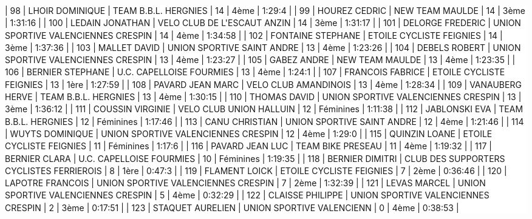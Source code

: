 | 98 | LHOIR DOMINIQUE | TEAM B.B.L. HERGNIES | 14 | 4ème | 1:29:4 | 
| 99 | HOUREZ CEDRIC | NEW TEAM MAULDE | 14 | 3ème | 1:31:16 | 
| 100 | LEDAIN JONATHAN | VELO CLUB DE L'ESCAUT ANZIN | 14 | 3ème | 1:31:17 | 
| 101 | DELORGE FREDERIC | UNION SPORTIVE VALENCIENNES CRESPIN | 14 | 4ème | 1:34:58 | 
| 102 | FONTAINE STEPHANE | ETOILE CYCLISTE FEIGNIES | 14 | 3ème | 1:37:36 | 
| 103 | MALLET DAVID | UNION SPORTIVE SAINT ANDRE | 13 | 4ème | 1:23:26 | 
| 104 | DEBELS ROBERT | UNION SPORTIVE VALENCIENNES CRESPIN | 13 | 4ème | 1:23:27 | 
| 105 | GABEZ ANDRE | NEW TEAM MAULDE | 13 | 4ème | 1:23:35 | 
| 106 | BERNIER STEPHANE | U.C. CAPELLOISE FOURMIES | 13 | 4ème | 1:24:1 | 
| 107 | FRANCOIS FABRICE | ETOILE CYCLISTE FEIGNIES | 13 | 1ère | 1:27:59 | 
| 108 | PAVARD JEAN MARC | VELO CLUB AMANDINOIS | 13 | 4ème | 1:28:34 | 
| 109 | VANAUBERG HERVE | TEAM B.B.L. HERGNIES | 13 | 4ème | 1:30:15 | 
| 110 | THOMAS DAVID | UNION SPORTIVE VALENCIENNES CRESPIN | 13 | 3ème | 1:36:12 | 
| 111 | COUSSIN VIRGINIE | VELO CLUB UNION HALLUIN | 12 | Féminines | 1:11:38 | 
| 112 | JABLONSKI EVA | TEAM B.B.L. HERGNIES | 12 | Féminines | 1:17:46 | 
| 113 | CANU CHRISTIAN | UNION SPORTIVE SAINT ANDRE | 12 | 4ème | 1:21:46 | 
| 114 | WUYTS DOMINIQUE | UNION SPORTIVE VALENCIENNES CRESPIN | 12 | 4ème | 1:29:0 | 
| 115 | QUINZIN LOANE | ETOILE CYCLISTE FEIGNIES | 11 | Féminines | 1:17:6 | 
| 116 | PAVARD JEAN LUC | TEAM BIKE PRESEAU | 11 | 4ème | 1:19:32 | 
| 117 | BERNIER CLARA | U.C. CAPELLOISE FOURMIES | 10 | Féminines | 1:19:35 | 
| 118 | BERNIER DIMITRI | CLUB DES SUPPORTERS CYCLISTES FERRIEROIS | 8 | 1ère | 0:47:3 | 
| 119 | FLAMENT LOICK | ETOILE CYCLISTE FEIGNIES | 7 | 2ème | 0:36:46 | 
| 120 | LAPOTRE FRANCOIS | UNION SPORTIVE VALENCIENNES CRESPIN | 7 | 2ème | 1:32:39 | 
| 121 | LEVAS MARCEL | UNION SPORTIVE VALENCIENNES CRESPIN | 5 | 4ème | 0:32:29 | 
| 122 | CLAISSE PHILIPPE | UNION SPORTIVE VALENCIENNES CRESPIN | 2 | 3ème | 0:17:51 | 
| 123 | STAQUET AURELIEN | UNION SPORTIVE VALENCIENN | 0 | 4ème | 0:38:53 | 

